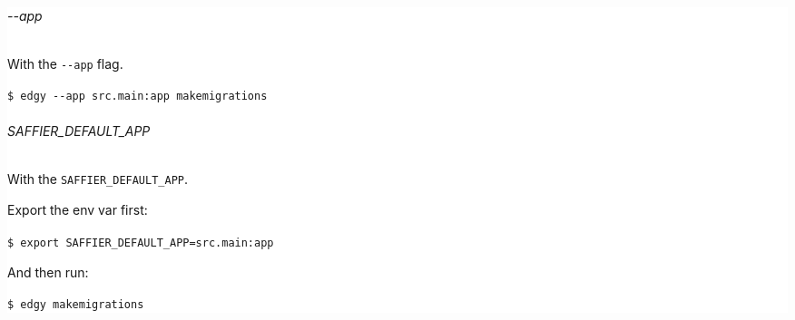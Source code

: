 ###### --app

With the `--app` flag.

```shell
$ edgy --app src.main:app makemigrations
```

###### SAFFIER_DEFAULT_APP

With the `SAFFIER_DEFAULT_APP`.

Export the env var first:

```shell
$ export SAFFIER_DEFAULT_APP=src.main:app
```

And then run:

```shell
$ edgy makemigrations
```
